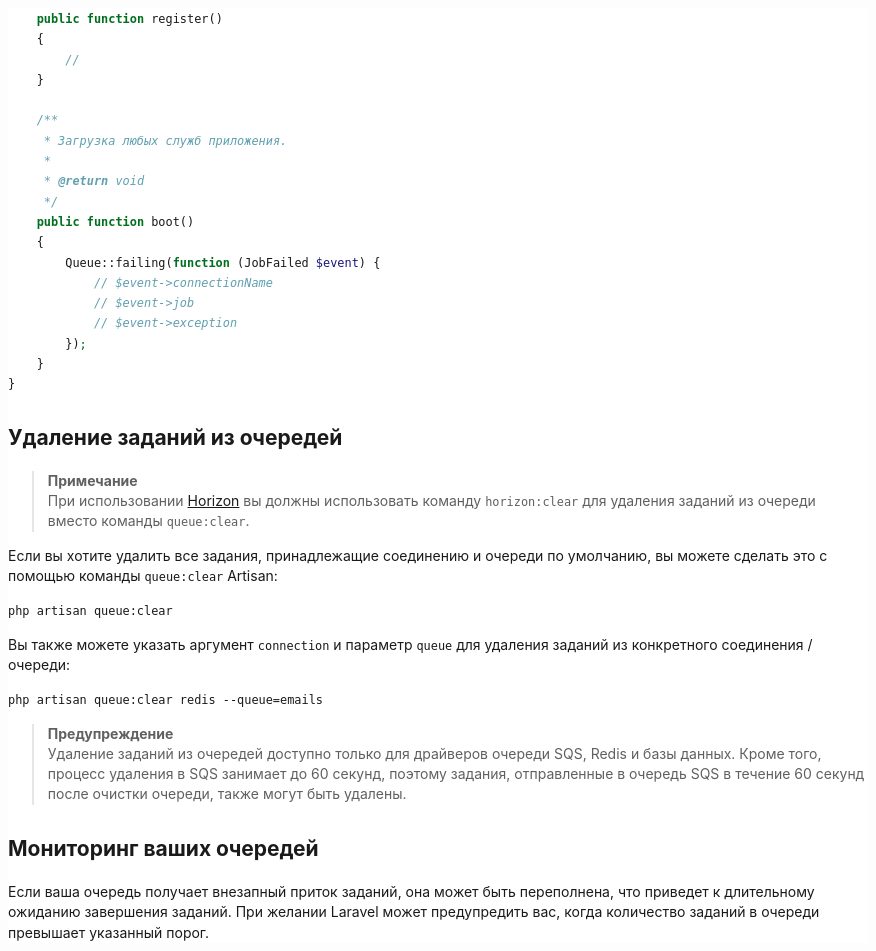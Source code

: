```php
    public function register()
    {
        //
    }

    /**
     * Загрузка любых служб приложения.
     *
     * @return void
     */
    public function boot()
    {
        Queue::failing(function (JobFailed $event) {
            // $event->connectionName
            // $event->job
            // $event->exception
        });
    }
}
```

<a name="clearing-jobs-from-queues"></a>
## Удаление заданий из очередей

> **Примечание**\
> При использовании [Horizon](horizon.md) вы должны использовать команду `horizon:clear` для удаления заданий из очереди вместо команды `queue:clear`.

Если вы хотите удалить все задания, принадлежащие соединению и очереди по умолчанию, вы можете сделать это с помощью команды `queue:clear` Artisan:

```shell
php artisan queue:clear
```

Вы также можете указать аргумент `connection` и параметр `queue` для удаления заданий из конкретного соединения / очереди:

```shell
php artisan queue:clear redis --queue=emails
```

> **Предупреждение**\
> Удаление заданий из очередей доступно только для драйверов очереди SQS, Redis и базы данных. Кроме того, процесс удаления в SQS занимает до 60 секунд, поэтому задания, отправленные в очередь SQS в течение 60 секунд после очистки очереди, также могут быть удалены.

<a name="monitoring-your-queues"></a>
## Мониторинг ваших очередей

Если ваша очередь получает внезапный приток заданий, она может быть переполнена, что приведет к длительному ожиданию завершения заданий. При желании Laravel может предупредить вас, когда количество заданий в очереди превышает указанный порог.
